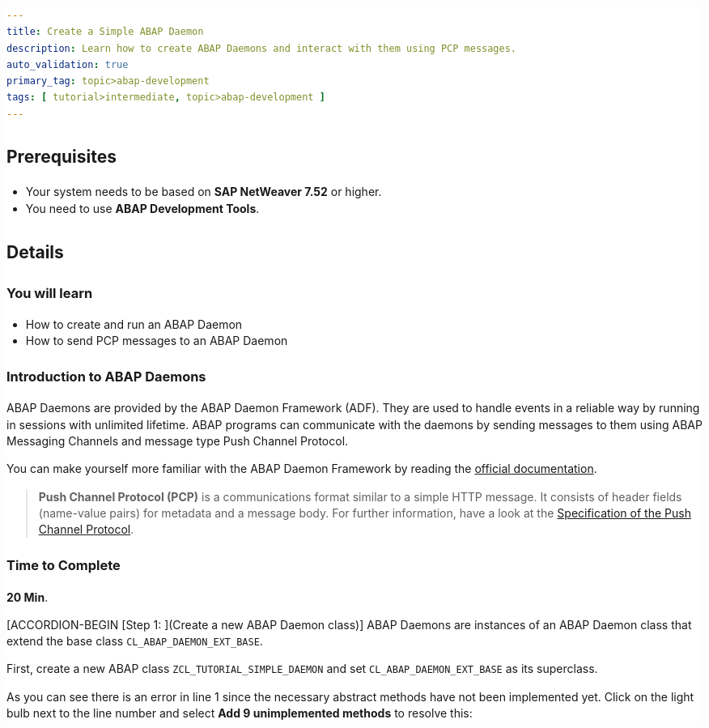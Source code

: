 ```yaml
---
title: Create a Simple ABAP Daemon
description: Learn how to create ABAP Daemons and interact with them using PCP messages.
auto_validation: true
primary_tag: topic>abap-development
tags: [ tutorial>intermediate, topic>abap-development ]
---
```


## Prerequisites
- Your system needs to be based on **SAP NetWeaver 7.52** or higher.
- You need to use **ABAP Development Tools**.

## Details
### You will learn
- How to create and run an ABAP Daemon
- How to send PCP messages to an ABAP Daemon


### Introduction to ABAP Daemons
ABAP Daemons are provided by the ABAP Daemon Framework (ADF). They are used to handle events in a reliable way by running in sessions with unlimited lifetime. ABAP programs can communicate with the daemons by sending messages to them using ABAP Messaging Channels and message type Push Channel Protocol.

You can make yourself more familiar with the ABAP Daemon Framework by reading the [official documentation](https://help.sap.com/viewer/753088fc00704d0a80e7fbd6803c8adb/1709.001/en-US/311af9b769d84fffa7b7384bae27109c.html).

> **Push Channel Protocol (PCP)** is a communications format similar to a simple HTTP message. It consists of header fields (name-value pairs) for metadata and a message body. For further information, have a look at the [Specification of the Push Channel Protocol](https://blogs.sap.com/2015/07/27/specification-of-the-push-channel-protocol-pcp/).

### Time to Complete
**20 Min**.

[ACCORDION-BEGIN [Step 1: ](Create a new ABAP Daemon class)]
ABAP Daemons are instances of an ABAP Daemon class that extend the base class `CL_ABAP_DAEMON_EXT_BASE`.

First, create a new ABAP class `ZCL_TUTORIAL_SIMPLE_DAEMON` and set `CL_ABAP_DAEMON_EXT_BASE` as its superclass.

As you can see there is an error in line 1 since the necessary abstract methods have not been implemented yet. Click on the light bulb next to the line number and select **Add 9 unimplemented methods** to resolve this:

